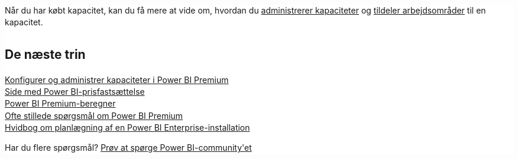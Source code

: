 Når du har købt kapacitet, kan du få mere at vide om, hvordan du [administrerer kapaciteter](service-admin-premium-manage.md#manage-capacity) og [tildeler arbejdsområder](service-admin-premium-manage.md#assign-a-workspace-to-a-capacity) til en kapacitet.

## <a name="next-steps"></a>De næste trin

[Konfigurer og administrer kapaciteter i Power BI Premium](service-admin-premium-manage.md)\
[Side med Power BI-prisfastsættelse](https://powerbi.microsoft.com/pricing/)\
[Power BI Premium-beregner](https://powerbi.microsoft.com/calculator/)\
[Ofte stillede spørgsmål om Power BI Premium](service-premium-faq.md)\
[Hvidbog om planlægning af en Power BI Enterprise-installation](https://aka.ms/pbienterprisedeploy)

Har du flere spørgsmål? [Prøv at spørge Power BI-community'et](https://community.powerbi.com/)
